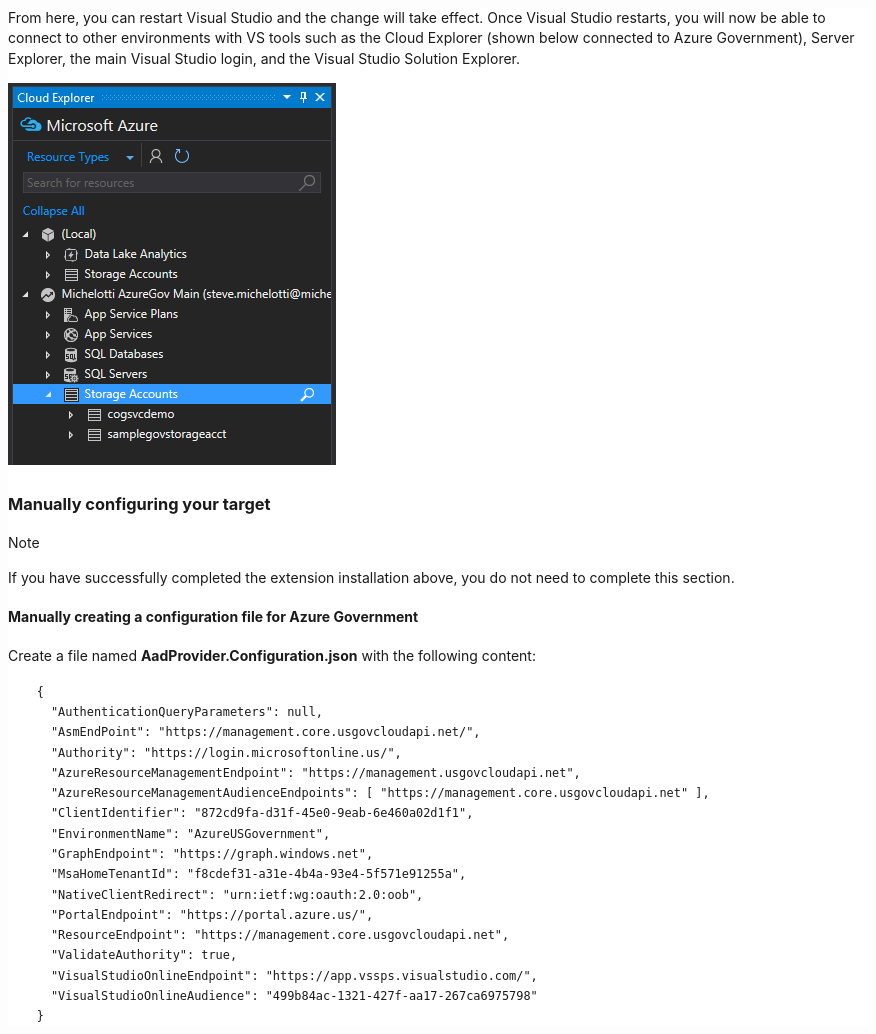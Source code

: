 From here, you can restart Visual Studio and the change will take effect. Once Visual Studio restarts, you will now be able to connect to other environments with VS tools such as the Cloud Explorer (shown below connected to Azure Government), Server Explorer, the main Visual Studio login, and the Visual Studio Solution Explorer.

![Azure Government](./media/documentation-government-get-started-connect-with-vs-extension5.png)

 
### Manually configuring your target 

>[!NOTE] 
>If you have successfully completed the extension installation above, you do not need to complete this section.
>

#### Manually creating a configuration file for Azure Government 
Create a file named **AadProvider.Configuration.json** with the following content:

        {
          "AuthenticationQueryParameters": null,
          "AsmEndPoint": "https://management.core.usgovcloudapi.net/",
          "Authority": "https://login.microsoftonline.us/",
          "AzureResourceManagementEndpoint": "https://management.usgovcloudapi.net",
          "AzureResourceManagementAudienceEndpoints": [ "https://management.core.usgovcloudapi.net" ],
          "ClientIdentifier": "872cd9fa-d31f-45e0-9eab-6e460a02d1f1",
          "EnvironmentName": "AzureUSGovernment",
          "GraphEndpoint": "https://graph.windows.net",
          "MsaHomeTenantId": "f8cdef31-a31e-4b4a-93e4-5f571e91255a",
          "NativeClientRedirect": "urn:ietf:wg:oauth:2.0:oob",
          "PortalEndpoint": "https://portal.azure.us/",
          "ResourceEndpoint": "https://management.core.usgovcloudapi.net",
          "ValidateAuthority": true,
          "VisualStudioOnlineEndpoint": "https://app.vssps.visualstudio.com/",
          "VisualStudioOnlineAudience": "499b84ac-1321-427f-aa17-267ca6975798"
        }
